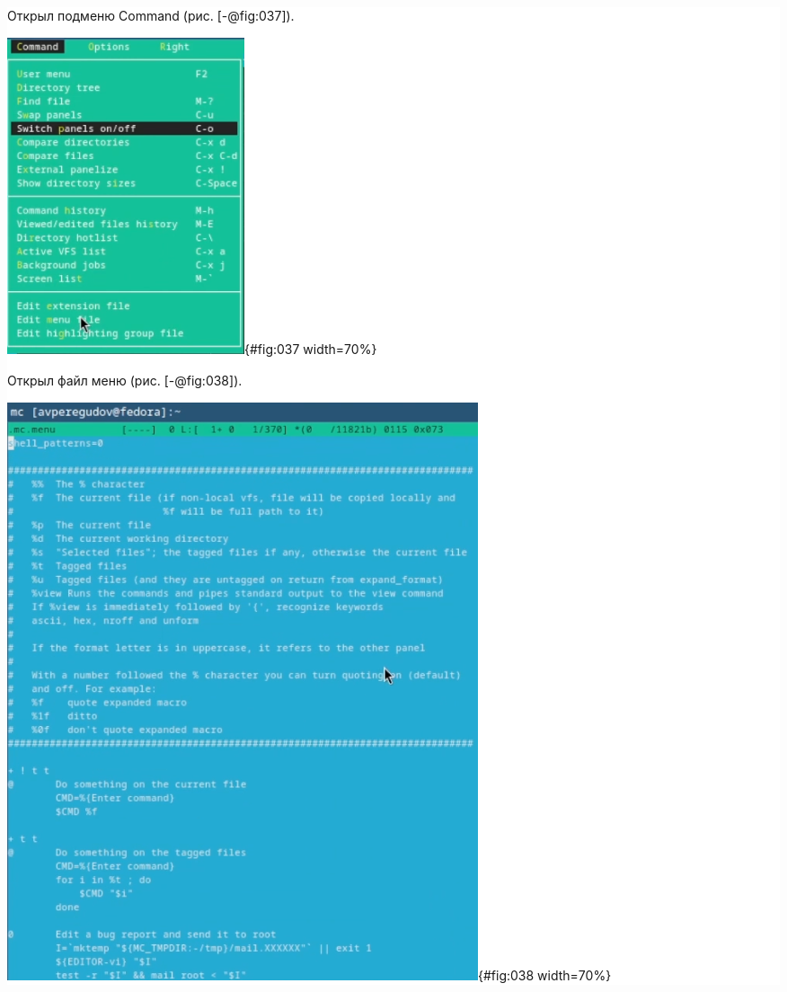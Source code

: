 Открыл подменю Command (рис. [-@fig:037]).

![Подменю Command](image/37.PNG){#fig:037 width=70%}

Открыл файл меню (рис. [-@fig:038]).

![Файл меню](image/38.PNG){#fig:038 width=70%}
